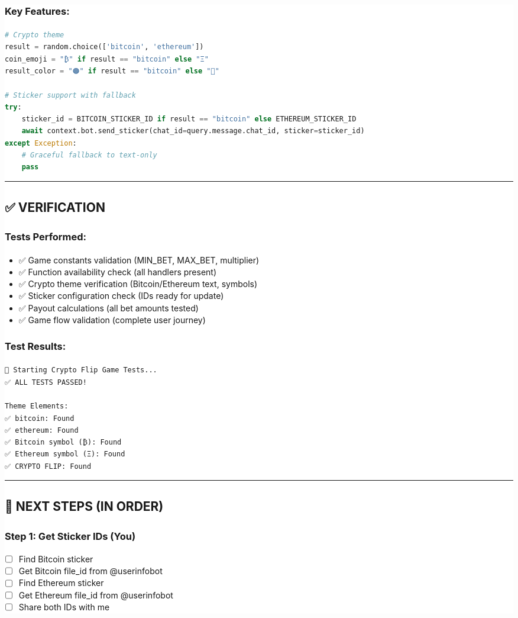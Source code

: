 ### **Key Features:**
```python
# Crypto theme
result = random.choice(['bitcoin', 'ethereum'])
coin_emoji = "₿" if result == "bitcoin" else "Ξ"
result_color = "🟠" if result == "bitcoin" else "🔷"

# Sticker support with fallback
try:
    sticker_id = BITCOIN_STICKER_ID if result == "bitcoin" else ETHEREUM_STICKER_ID
    await context.bot.send_sticker(chat_id=query.message.chat_id, sticker=sticker_id)
except Exception:
    # Graceful fallback to text-only
    pass
```

---

## ✅ VERIFICATION

### **Tests Performed:**
- ✅ Game constants validation (MIN_BET, MAX_BET, multiplier)
- ✅ Function availability check (all handlers present)
- ✅ Crypto theme verification (Bitcoin/Ethereum text, symbols)
- ✅ Sticker configuration check (IDs ready for update)
- ✅ Payout calculations (all bet amounts tested)
- ✅ Game flow validation (complete user journey)

### **Test Results:**
```
🚀 Starting Crypto Flip Game Tests...
✅ ALL TESTS PASSED!

Theme Elements:
✅ bitcoin: Found
✅ ethereum: Found
✅ Bitcoin symbol (₿): Found
✅ Ethereum symbol (Ξ): Found
✅ CRYPTO FLIP: Found
```

---

## 📝 NEXT STEPS (IN ORDER)

### **Step 1: Get Sticker IDs** (You)
- [ ] Find Bitcoin sticker
- [ ] Get Bitcoin file_id from @userinfobot
- [ ] Find Ethereum sticker
- [ ] Get Ethereum file_id from @userinfobot
- [ ] Share both IDs with me
